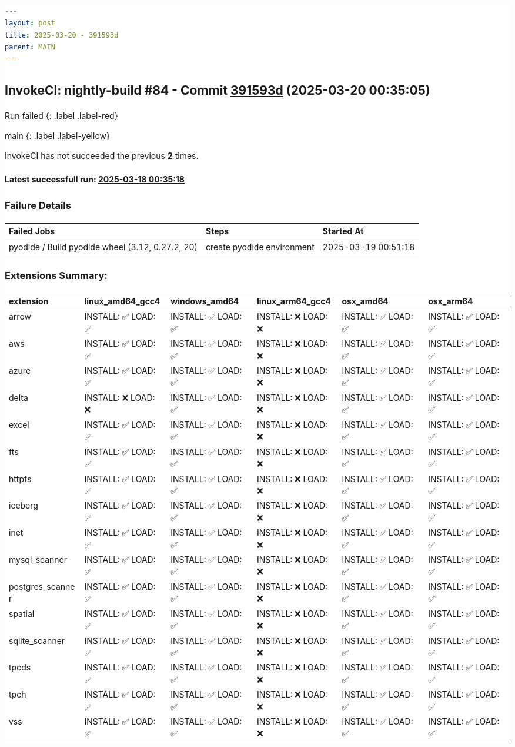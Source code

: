 ```yaml
---
layout: post
title: 2025-03-20 - 391593d
parent: MAIN
---
```



## InvokeCI: nightly-build #84 - Commit [391593d](https://github.com/duckdb/duckdb/actions/runs/13959433387) (2025-03-20 00:35:05)
 Run failed
{: .label .label-red}

main
{: .label .label-yellow}

InvokeCI has not succeeded the previous **2** times.
#### Latest successfull run: [ 2025-03-18 00:35:18 ](https://github.com/duckdb/duckdb/actions/runs/13912724954)

### Failure Details

| Failed Jobs                                                                                                                   | Steps                      | Started At          |
|:------------------------------------------------------------------------------------------------------------------------------|:---------------------------|:--------------------|
| [pyodide / Build pyodide wheel (3.12, 0.27.2, 20)](https://github.com/duckdb/duckdb/actions/runs/13936233905/job/39004605762) | create pyodide environment | 2025-03-19 00:51:18 |

### Extensions Summary:

| extension        | linux_amd64_gcc4   | windows_amd64      | linux_arm64_gcc4   | osx_amd64          | osx_arm64          |
|:-----------------|:-------------------|:-------------------|:-------------------|:-------------------|:-------------------|
| arrow            | INSTALL: ✅ LOAD: ✅ | INSTALL: ✅ LOAD: ✅ | INSTALL: ❌ LOAD: ❌ | INSTALL: ✅ LOAD: ✅ | INSTALL: ✅ LOAD: ✅ |
| aws              | INSTALL: ✅ LOAD: ✅ | INSTALL: ✅ LOAD: ✅ | INSTALL: ❌ LOAD: ❌ | INSTALL: ✅ LOAD: ✅ | INSTALL: ✅ LOAD: ✅ |
| azure            | INSTALL: ✅ LOAD: ✅ | INSTALL: ✅ LOAD: ✅ | INSTALL: ❌ LOAD: ❌ | INSTALL: ✅ LOAD: ✅ | INSTALL: ✅ LOAD: ✅ |
| delta            | INSTALL: ❌ LOAD: ❌ | INSTALL: ✅ LOAD: ✅ | INSTALL: ❌ LOAD: ❌ | INSTALL: ✅ LOAD: ✅ | INSTALL: ✅ LOAD: ✅ |
| excel            | INSTALL: ✅ LOAD: ✅ | INSTALL: ✅ LOAD: ✅ | INSTALL: ❌ LOAD: ❌ | INSTALL: ✅ LOAD: ✅ | INSTALL: ✅ LOAD: ✅ |
| fts              | INSTALL: ✅ LOAD: ✅ | INSTALL: ✅ LOAD: ✅ | INSTALL: ❌ LOAD: ❌ | INSTALL: ✅ LOAD: ✅ | INSTALL: ✅ LOAD: ✅ |
| httpfs           | INSTALL: ✅ LOAD: ✅ | INSTALL: ✅ LOAD: ✅ | INSTALL: ❌ LOAD: ❌ | INSTALL: ✅ LOAD: ✅ | INSTALL: ✅ LOAD: ✅ |
| iceberg          | INSTALL: ✅ LOAD: ✅ | INSTALL: ✅ LOAD: ✅ | INSTALL: ❌ LOAD: ❌ | INSTALL: ✅ LOAD: ✅ | INSTALL: ✅ LOAD: ✅ |
| inet             | INSTALL: ✅ LOAD: ✅ | INSTALL: ✅ LOAD: ✅ | INSTALL: ❌ LOAD: ❌ | INSTALL: ✅ LOAD: ✅ | INSTALL: ✅ LOAD: ✅ |
| mysql_scanner    | INSTALL: ✅ LOAD: ✅ | INSTALL: ✅ LOAD: ✅ | INSTALL: ❌ LOAD: ❌ | INSTALL: ✅ LOAD: ✅ | INSTALL: ✅ LOAD: ✅ |
| postgres_scanner | INSTALL: ✅ LOAD: ✅ | INSTALL: ✅ LOAD: ✅ | INSTALL: ❌ LOAD: ❌ | INSTALL: ✅ LOAD: ✅ | INSTALL: ✅ LOAD: ✅ |
| spatial          | INSTALL: ✅ LOAD: ✅ | INSTALL: ✅ LOAD: ✅ | INSTALL: ❌ LOAD: ❌ | INSTALL: ✅ LOAD: ✅ | INSTALL: ✅ LOAD: ✅ |
| sqlite_scanner   | INSTALL: ✅ LOAD: ✅ | INSTALL: ✅ LOAD: ✅ | INSTALL: ❌ LOAD: ❌ | INSTALL: ✅ LOAD: ✅ | INSTALL: ✅ LOAD: ✅ |
| tpcds            | INSTALL: ✅ LOAD: ✅ | INSTALL: ✅ LOAD: ✅ | INSTALL: ❌ LOAD: ❌ | INSTALL: ✅ LOAD: ✅ | INSTALL: ✅ LOAD: ✅ |
| tpch             | INSTALL: ✅ LOAD: ✅ | INSTALL: ✅ LOAD: ✅ | INSTALL: ❌ LOAD: ❌ | INSTALL: ✅ LOAD: ✅ | INSTALL: ✅ LOAD: ✅ |
| vss              | INSTALL: ✅ LOAD: ✅ | INSTALL: ✅ LOAD: ✅ | INSTALL: ❌ LOAD: ❌ | INSTALL: ✅ LOAD: ✅ | INSTALL: ✅ LOAD: ✅ |
